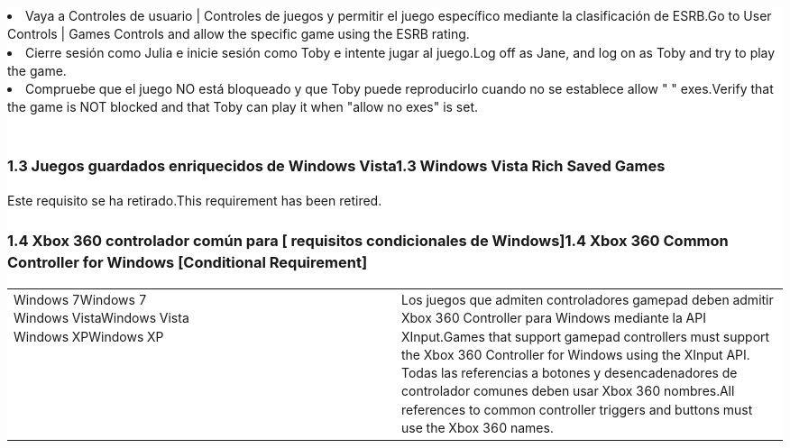 <li><span data-ttu-id="520da-178">Vaya a Controles de usuario | Controles de juegos y permitir el juego específico mediante la clasificación de ESRB.</span><span class="sxs-lookup"><span data-stu-id="520da-178">Go to User Controls | Games Controls and allow the specific game using the ESRB rating.</span></span></li>
<li><span data-ttu-id="520da-179">Cierre sesión como Julia e inicie sesión como Toby e intente jugar al juego.</span><span class="sxs-lookup"><span data-stu-id="520da-179">Log off as Jane, and log on as Toby and try to play the game.</span></span></li>
<li><span data-ttu-id="520da-180">Compruebe que el juego NO está bloqueado y que Toby puede reproducirlo cuando no se establece allow &quot; &quot; exes.</span><span class="sxs-lookup"><span data-stu-id="520da-180">Verify that the game is NOT blocked and that Toby can play it when &quot;allow no exes&quot; is set.</span></span></li>
</ol></li>
</ol>
<br/></td>
</tr>
</tbody>
</table>



 

### <a name="13-windows-vista-rich-saved-games"></a><span data-ttu-id="520da-181">1.3 Juegos guardados enriquecidos de Windows Vista</span><span class="sxs-lookup"><span data-stu-id="520da-181">1.3 Windows Vista Rich Saved Games</span></span>

<span data-ttu-id="520da-182">Este requisito se ha retirado.</span><span class="sxs-lookup"><span data-stu-id="520da-182">This requirement has been retired.</span></span>

### <a name="14-xbox-360-common-controller-for-windows-conditional-requirement"></a><span data-ttu-id="520da-183">1.4 Xbox 360 controlador común para \[ requisitos condicionales de Windows\]</span><span class="sxs-lookup"><span data-stu-id="520da-183">1.4 Xbox 360 Common Controller for Windows \[Conditional Requirement\]</span></span>



<table>
<colgroup>
<col style="width: 50%" />
<col style="width: 50%" />
</colgroup>
<tbody>
<tr class="odd">
<td><span data-ttu-id="520da-184">Windows 7</span><span class="sxs-lookup"><span data-stu-id="520da-184">Windows 7</span></span><br/> <span data-ttu-id="520da-185">Windows Vista</span><span class="sxs-lookup"><span data-stu-id="520da-185">Windows Vista</span></span><br/> <span data-ttu-id="520da-186">Windows XP</span><span class="sxs-lookup"><span data-stu-id="520da-186">Windows XP</span></span><br/></td>
<td><span data-ttu-id="520da-187">Los juegos que admiten controladores gamepad deben admitir Xbox 360 Controller para Windows mediante la API XInput.</span><span class="sxs-lookup"><span data-stu-id="520da-187">Games that support gamepad controllers must support the Xbox 360 Controller for Windows using the XInput API.</span></span> <span data-ttu-id="520da-188">Todas las referencias a botones y desencadenadores de controlador comunes deben usar Xbox 360 nombres.</span><span class="sxs-lookup"><span data-stu-id="520da-188">All references to common controller triggers and buttons must use the Xbox 360 names.</span></span></td>
</tr>
<tr class="even">
